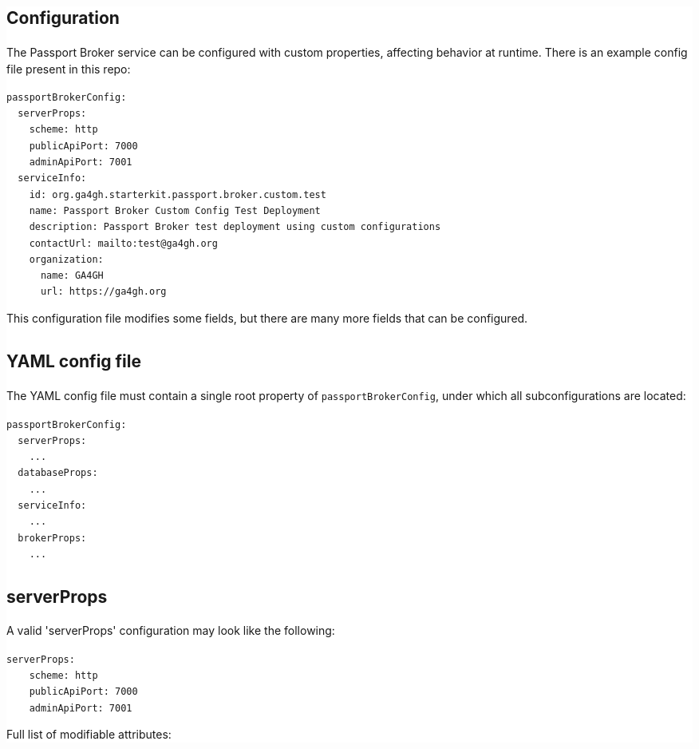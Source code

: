 ## Configuration

The Passport Broker service can be configured with custom properties, affecting behavior at runtime. There is an example config file present in this repo:

```
passportBrokerConfig:
  serverProps:
    scheme: http
    publicApiPort: 7000
    adminApiPort: 7001
  serviceInfo:
    id: org.ga4gh.starterkit.passport.broker.custom.test
    name: Passport Broker Custom Config Test Deployment
    description: Passport Broker test deployment using custom configurations
    contactUrl: mailto:test@ga4gh.org
    organization:
      name: GA4GH
      url: https://ga4gh.org
```

This configuration file modifies some fields, but there are many more fields that can be configured.

## YAML config file

The YAML config file must contain a single root property of `passportBrokerConfig`, under which all subconfigurations are located:

```
passportBrokerConfig:
  serverProps:
    ...
  databaseProps:
    ...
  serviceInfo:
    ...
  brokerProps:
    ...
```

## serverProps

A valid 'serverProps' configuration may look like the following:

```
serverProps:
    scheme: http
    publicApiPort: 7000
    adminApiPort: 7001
```

Full list of modifiable attributes:

